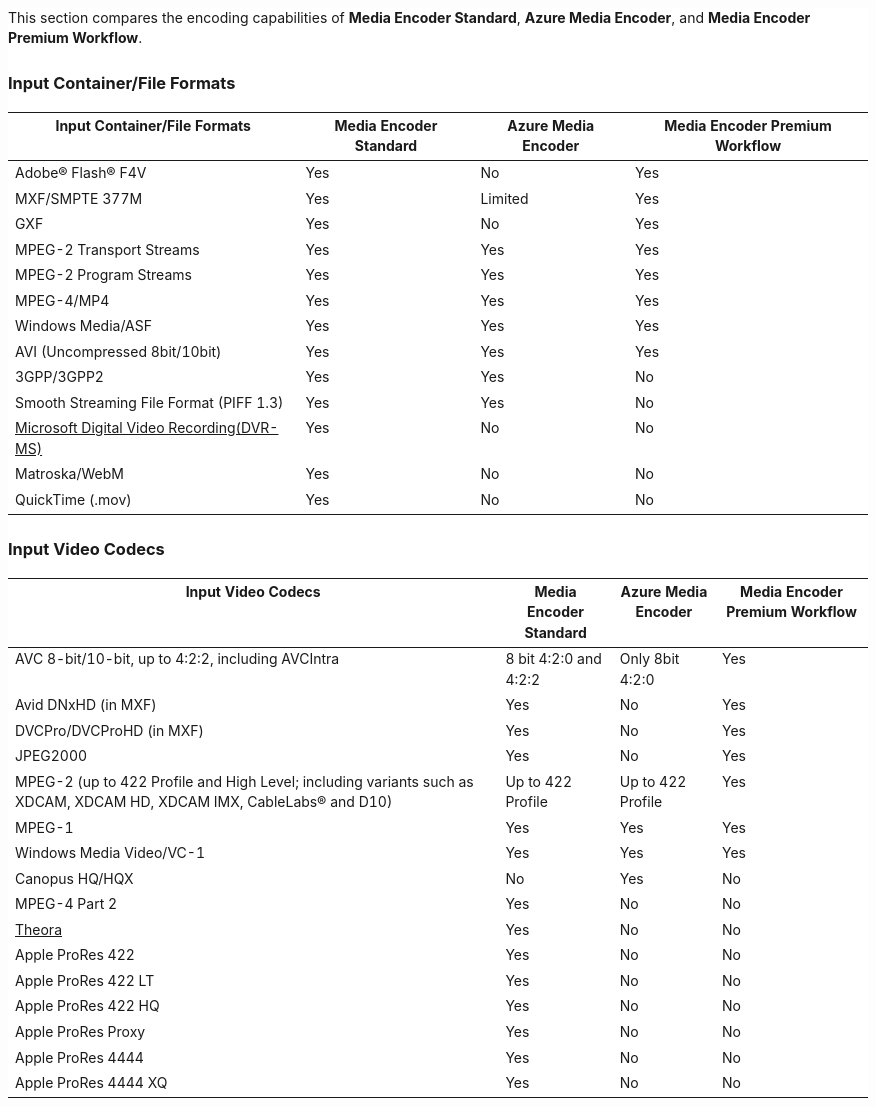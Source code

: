 This section compares the encoding capabilities of **Media Encoder Standard**, **Azure Media Encoder**, and **Media Encoder Premium Workflow**.

### Input Container/File Formats
| Input Container/File Formats | Media Encoder Standard | Azure Media Encoder | Media Encoder Premium Workflow |
| --- | --- | --- | --- |
| Adobe® Flash® F4V |Yes |No |Yes |
| MXF/SMPTE 377M |Yes |Limited |Yes |
| GXF |Yes |No |Yes |
| MPEG-2 Transport Streams |Yes |Yes |Yes |
| MPEG-2 Program Streams |Yes |Yes |Yes |
| MPEG-4/MP4 |Yes |Yes |Yes |
| Windows Media/ASF |Yes |Yes |Yes |
| AVI (Uncompressed 8bit/10bit) |Yes |Yes |Yes |
| 3GPP/3GPP2 |Yes |Yes |No |
| Smooth Streaming File Format (PIFF 1.3) |Yes |Yes |No |
| [Microsoft Digital Video Recording(DVR-MS)](https://msdn.microsoft.com/library/windows/desktop/dd692984) |Yes |No |No |
| Matroska/WebM |Yes |No |No |
| QuickTime (.mov) |Yes |No |No |

### Input Video Codecs
| Input Video Codecs | Media Encoder Standard | Azure Media Encoder | Media Encoder Premium Workflow |
| --- | --- | --- | --- |
| AVC 8-bit/10-bit, up to 4:2:2, including AVCIntra |8 bit 4:2:0 and 4:2:2 |Only 8bit 4:2:0 |Yes |
| Avid DNxHD (in MXF) |Yes |No |Yes |
| DVCPro/DVCProHD (in MXF) |Yes |No |Yes |
| JPEG2000 |Yes |No |Yes |
| MPEG-2 (up to 422 Profile and High Level; including variants such as XDCAM, XDCAM HD, XDCAM IMX, CableLabs® and D10) |Up to 422 Profile |Up to 422 Profile |Yes |
| MPEG-1 |Yes |Yes |Yes |
| Windows Media Video/VC-1 |Yes |Yes |Yes |
| Canopus HQ/HQX |No |Yes |No |
| MPEG-4 Part 2 |Yes |No |No |
| [Theora](https://en.wikipedia.org/wiki/Theora) |Yes |No |No |
| Apple ProRes 422 |Yes |No |No |
| Apple ProRes 422 LT |Yes |No |No |
| Apple ProRes 422 HQ |Yes |No |No |
| Apple ProRes Proxy |Yes |No |No |
| Apple ProRes 4444 |Yes |No |No |
| Apple ProRes 4444 XQ |Yes |No |No |
